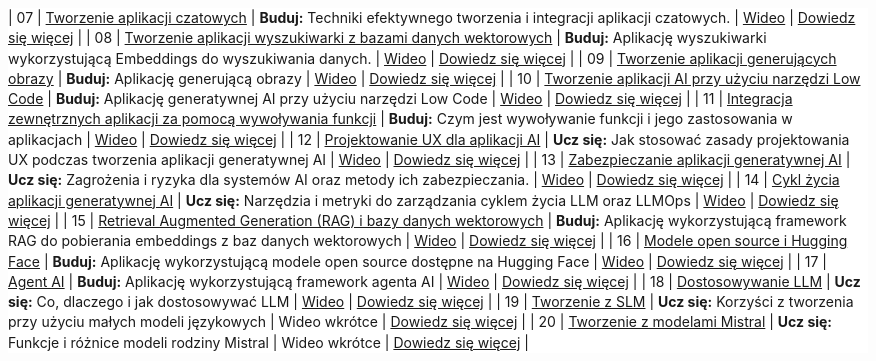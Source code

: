 | 07  | [Tworzenie aplikacji czatowych](./07-building-chat-applications/README.md?WT.mc_id=academic-105485-koreyst)                                     | **Buduj:** Techniki efektywnego tworzenia i integracji aplikacji czatowych.               | [Wideo](https://aka.ms/gen-ai-lessons7-gh?WT.mc_id=academic-105485-koreyst) | [Dowiedz się więcej](https://aka.ms/genai-collection?WT.mc_id=academic-105485-koreyst) |
| 08  | [Tworzenie aplikacji wyszukiwarki z bazami danych wektorowych](./08-building-search-applications/README.md?WT.mc_id=academic-105485-koreyst)                        | **Buduj:** Aplikację wyszukiwarki wykorzystującą Embeddings do wyszukiwania danych.                        | [Wideo](https://aka.ms/gen-ai-lesson8-gh?WT.mc_id=academic-105485-koreyst)  | [Dowiedz się więcej](https://aka.ms/genai-collection?WT.mc_id=academic-105485-koreyst) |
| 09  | [Tworzenie aplikacji generujących obrazy](./09-building-image-applications/README.md?WT.mc_id=academic-105485-koreyst)                        | **Buduj:** Aplikację generującą obrazy                                                       | [Wideo](https://aka.ms/gen-ai-lesson9-gh?WT.mc_id=academic-105485-koreyst)  | [Dowiedz się więcej](https://aka.ms/genai-collection?WT.mc_id=academic-105485-koreyst) |
| 10  | [Tworzenie aplikacji AI przy użyciu narzędzi Low Code](./10-building-low-code-ai-applications/README.md?WT.mc_id=academic-105485-koreyst)                       | **Buduj:** Aplikację generatywnej AI przy użyciu narzędzi Low Code                                     | [Wideo](https://aka.ms/gen-ai-lesson10-gh?WT.mc_id=academic-105485-koreyst) | [Dowiedz się więcej](https://aka.ms/genai-collection?WT.mc_id=academic-105485-koreyst) |
| 11  | [Integracja zewnętrznych aplikacji za pomocą wywoływania funkcji](./11-integrating-with-function-calling/README.md?WT.mc_id=academic-105485-koreyst) | **Buduj:** Czym jest wywoływanie funkcji i jego zastosowania w aplikacjach                          | [Wideo](https://aka.ms/gen-ai-lesson11-gh?WT.mc_id=academic-105485-koreyst) | [Dowiedz się więcej](https://aka.ms/genai-collection?WT.mc_id=academic-105485-koreyst) |
| 12  | [Projektowanie UX dla aplikacji AI](./12-designing-ux-for-ai-applications/README.md?WT.mc_id=academic-105485-koreyst)                         | **Ucz się:** Jak stosować zasady projektowania UX podczas tworzenia aplikacji generatywnej AI         | [Wideo](https://aka.ms/gen-ai-lesson12-gh?WT.mc_id=academic-105485-koreyst) | [Dowiedz się więcej](https://aka.ms/genai-collection?WT.mc_id=academic-105485-koreyst) |
| 13  | [Zabezpieczanie aplikacji generatywnej AI](./13-securing-ai-applications/README.md?WT.mc_id=academic-105485-koreyst)                         | **Ucz się:** Zagrożenia i ryzyka dla systemów AI oraz metody ich zabezpieczania.             | [Wideo](https://aka.ms/gen-ai-lesson13-gh?WT.mc_id=academic-105485-koreyst) | [Dowiedz się więcej](https://aka.ms/genai-collection?WT.mc_id=academic-105485-koreyst) |
| 14  | [Cykl życia aplikacji generatywnej AI](./14-the-generative-ai-application-lifecycle/README.md?WT.mc_id=academic-105485-koreyst)           | **Ucz się:** Narzędzia i metryki do zarządzania cyklem życia LLM oraz LLMOps                         | [Wideo](https://aka.ms/gen-ai-lesson14-gh?WT.mc_id=academic-105485-koreyst) | [Dowiedz się więcej](https://aka.ms/genai-collection?WT.mc_id=academic-105485-koreyst) |
| 15  | [Retrieval Augmented Generation (RAG) i bazy danych wektorowych](./15-rag-and-vector-databases/README.md?WT.mc_id=academic-105485-koreyst)        | **Buduj:** Aplikację wykorzystującą framework RAG do pobierania embeddings z baz danych wektorowych  | [Wideo](https://aka.ms/gen-ai-lesson15-gh?WT.mc_id=academic-105485-koreyst) | [Dowiedz się więcej](https://aka.ms/genai-collection?WT.mc_id=academic-105485-koreyst) |
| 16  | [Modele open source i Hugging Face](./16-open-source-models/README.md?WT.mc_id=academic-105485-koreyst)                                    | **Buduj:** Aplikację wykorzystującą modele open source dostępne na Hugging Face                    | [Wideo](https://aka.ms/gen-ai-lesson16-gh?WT.mc_id=academic-105485-koreyst) | [Dowiedz się więcej](https://aka.ms/genai-collection?WT.mc_id=academic-105485-koreyst) |
| 17  | [Agent AI](./17-ai-agents/README.md?WT.mc_id=academic-105485-koreyst)                                                                       | **Buduj:** Aplikację wykorzystującą framework agenta AI                                           | [Wideo](https://aka.ms/gen-ai-lesson17-gh?WT.mc_id=academic-105485-koreyst) | [Dowiedz się więcej](https://aka.ms/genai-collection?WT.mc_id=academic-105485-koreyst) |
| 18  | [Dostosowywanie LLM](./18-fine-tuning/README.md?WT.mc_id=academic-105485-koreyst)                                                              | **Ucz się:** Co, dlaczego i jak dostosowywać LLM                                            | [Wideo](https://aka.ms/gen-ai-lesson18-gh?WT.mc_id=academic-105485-koreyst) | [Dowiedz się więcej](https://aka.ms/genai-collection?WT.mc_id=academic-105485-koreyst) |
| 19  | [Tworzenie z SLM](./19-slm/README.md?WT.mc_id=academic-105485-koreyst)                                                              | **Ucz się:** Korzyści z tworzenia przy użyciu małych modeli językowych                                            | Wideo wkrótce | [Dowiedz się więcej](https://aka.ms/genai-collection?WT.mc_id=academic-105485-koreyst) |
| 20  | [Tworzenie z modelami Mistral](./20-mistral/README.md?WT.mc_id=academic-105485-koreyst)                                                              | **Ucz się:** Funkcje i różnice modeli rodziny Mistral                                           | Wideo wkrótce | [Dowiedz się więcej](https://aka.ms/genai-collection?WT.mc_id=academic-105485-koreyst) |
